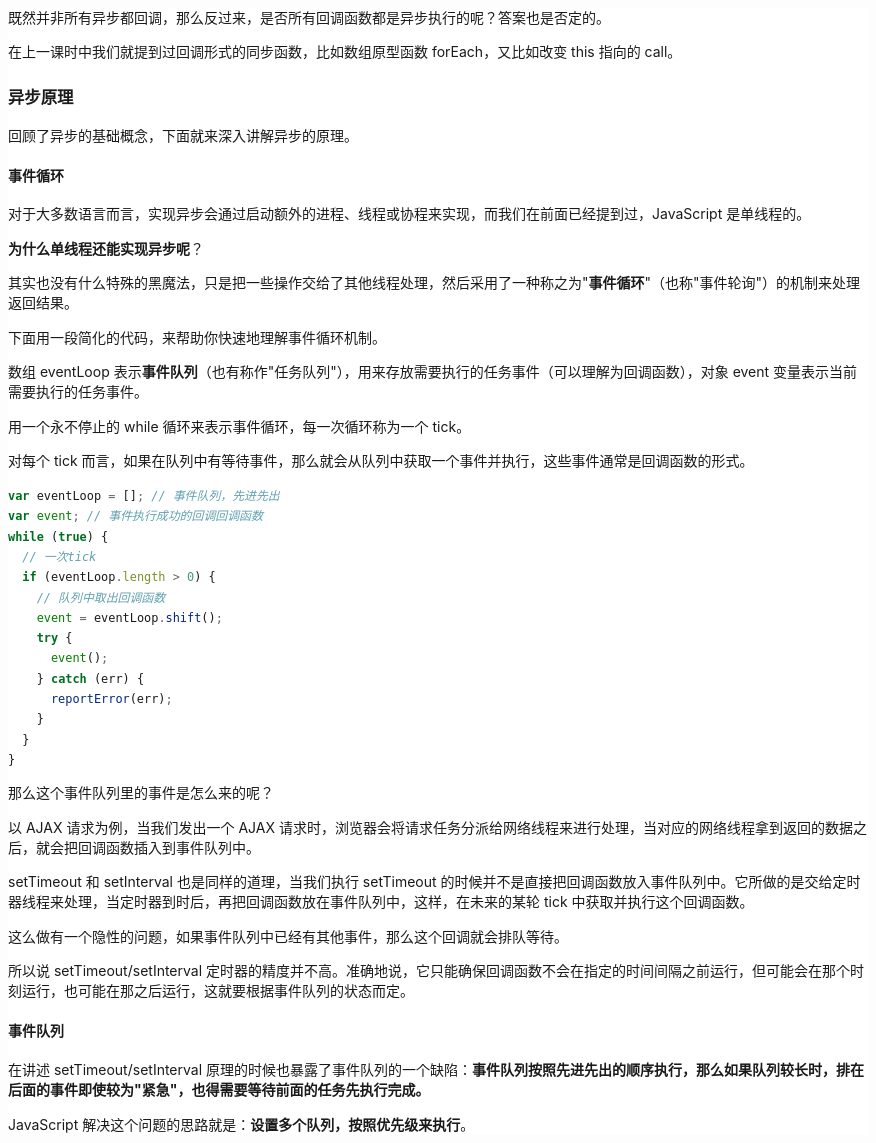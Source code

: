 既然并非所有异步都回调，那么反过来，是否所有回调函数都是异步执行的呢？答案也是否定的。

在上一课时中我们就提到过回调形式的同步函数，比如数组原型函数 forEach，又比如改变 this 指向的 call。

### 异步原理

回顾了异步的基础概念，下面就来深入讲解异步的原理。

#### 事件循环

对于大多数语言而言，实现异步会通过启动额外的进程、线程或协程来实现，而我们在前面已经提到过，JavaScript 是单线程的。

**为什么单线程还能实现异步呢**？

其实也没有什么特殊的黑魔法，只是把一些操作交给了其他线程处理，然后采用了一种称之为"**事件循环**"（也称"事件轮询"）的机制来处理返回结果。

下面用一段简化的代码，来帮助你快速地理解事件循环机制。

数组 eventLoop 表示**事件队列**（也有称作"任务队列"），用来存放需要执行的任务事件（可以理解为回调函数），对象 event 变量表示当前需要执行的任务事件。

用一个永不停止的 while 循环来表示事件循环，每一次循环称为一个 tick。

对每个 tick 而言，如果在队列中有等待事件，那么就会从队列中获取一个事件并执行，这些事件通常是回调函数的形式。

```javascript
var eventLoop = []; // 事件队列，先进先出
var event; // 事件执行成功的回调回调函数
while (true) {
  // 一次tick
  if (eventLoop.length > 0) {
    // 队列中取出回调函数
    event = eventLoop.shift();
    try {
      event();
    } catch (err) {
      reportError(err); 
    }
  }
}
```

那么这个事件队列里的事件是怎么来的呢？

以 AJAX 请求为例，当我们发出一个 AJAX 请求时，浏览器会将请求任务分派给网络线程来进行处理，当对应的网络线程拿到返回的数据之后，就会把回调函数插入到事件队列中。

setTimeout 和 setInterval 也是同样的道理，当我们执行 setTimeout 的时候并不是直接把回调函数放入事件队列中。它所做的是交给定时器线程来处理，当定时器到时后，再把回调函数放在事件队列中，这样，在未来的某轮 tick 中获取并执行这个回调函数。

这么做有一个隐性的问题，如果事件队列中已经有其他事件，那么这个回调就会排队等待。

所以说 setTimeout/setInterval 定时器的精度并不高。准确地说，它只能确保回调函数不会在指定的时间间隔之前运行，但可能会在那个时刻运行，也可能在那之后运行，这就要根据事件队列的状态而定。

#### 事件队列

在讲述 setTimeout/setInterval 原理的时候也暴露了事件队列的一个缺陷：**事件队列按照先进先出的顺序执行，那么如果队列较长时，排在后面的事件即使较为"紧急"，也得需要等待前面的任务先执行完成。**

JavaScript 解决这个问题的思路就是：**设置多个队列，按照优先级来执行**。
